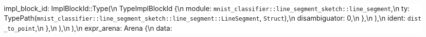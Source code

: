 impl_block_id: ImplBlockId::Type(\n                            TypeImplBlockId {\n                                module: `mnist_classifier::line_segment_sketch::line_segment`,\n                                ty: TypePath(`mnist_classifier::line_segment_sketch::line_segment::LineSegment`, `Struct`),\n                                disambiguator: 0,\n                            },\n                        ),\n                        ident: `dist_to_point`,\n                    },\n                ),\n            ),\n            expr_arena: Arena {\n                data: